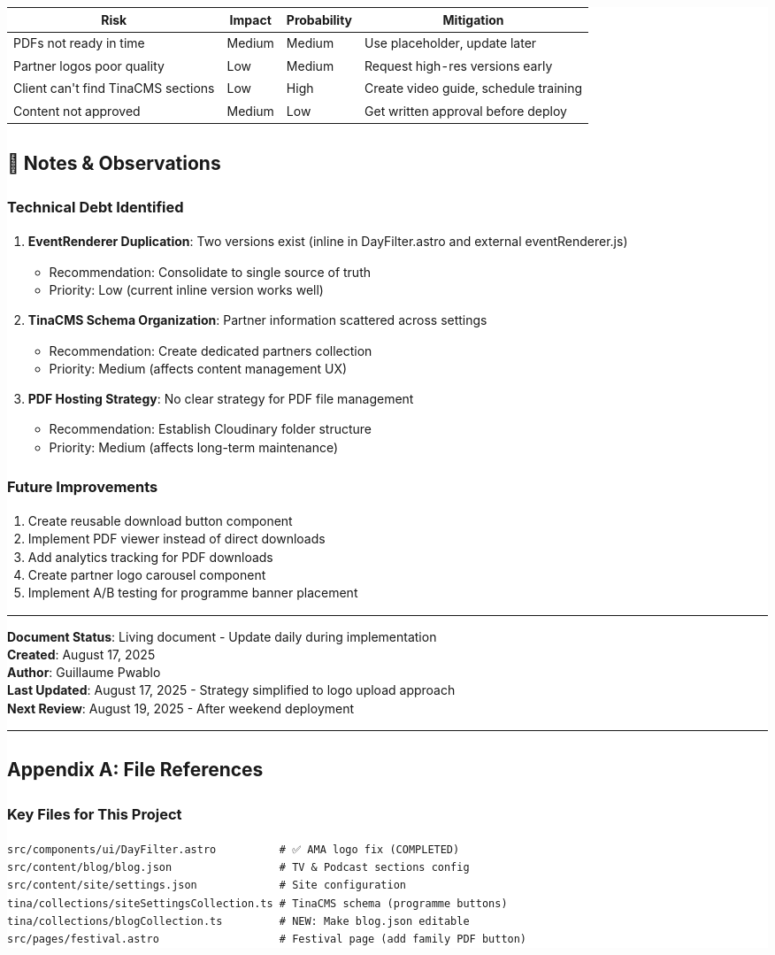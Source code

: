 | Risk | Impact | Probability | Mitigation |
|------|--------|-------------|------------|
| PDFs not ready in time | Medium | Medium | Use placeholder, update later |
| Partner logos poor quality | Low | Medium | Request high-res versions early |
| Client can't find TinaCMS sections | Low | High | Create video guide, schedule training |
| Content not approved | Medium | Low | Get written approval before deploy |

## 📝 Notes & Observations

### Technical Debt Identified
1. **EventRenderer Duplication**: Two versions exist (inline in DayFilter.astro and external eventRenderer.js)
   - Recommendation: Consolidate to single source of truth
   - Priority: Low (current inline version works well)

2. **TinaCMS Schema Organization**: Partner information scattered across settings
   - Recommendation: Create dedicated partners collection
   - Priority: Medium (affects content management UX)

3. **PDF Hosting Strategy**: No clear strategy for PDF file management
   - Recommendation: Establish Cloudinary folder structure
   - Priority: Medium (affects long-term maintenance)

### Future Improvements
1. Create reusable download button component
2. Implement PDF viewer instead of direct downloads
3. Add analytics tracking for PDF downloads
4. Create partner logo carousel component
5. Implement A/B testing for programme banner placement

---

**Document Status**: Living document - Update daily during implementation  
**Created**: August 17, 2025  
**Author**: Guillaume Pwablo  
**Last Updated**: August 17, 2025 - Strategy simplified to logo upload approach  
**Next Review**: August 19, 2025 - After weekend deployment

---

## Appendix A: File References

### Key Files for This Project
```
src/components/ui/DayFilter.astro          # ✅ AMA logo fix (COMPLETED)
src/content/blog/blog.json                 # TV & Podcast sections config
src/content/site/settings.json             # Site configuration
tina/collections/siteSettingsCollection.ts # TinaCMS schema (programme buttons)
tina/collections/blogCollection.ts         # NEW: Make blog.json editable
src/pages/festival.astro                   # Festival page (add family PDF button)
```
